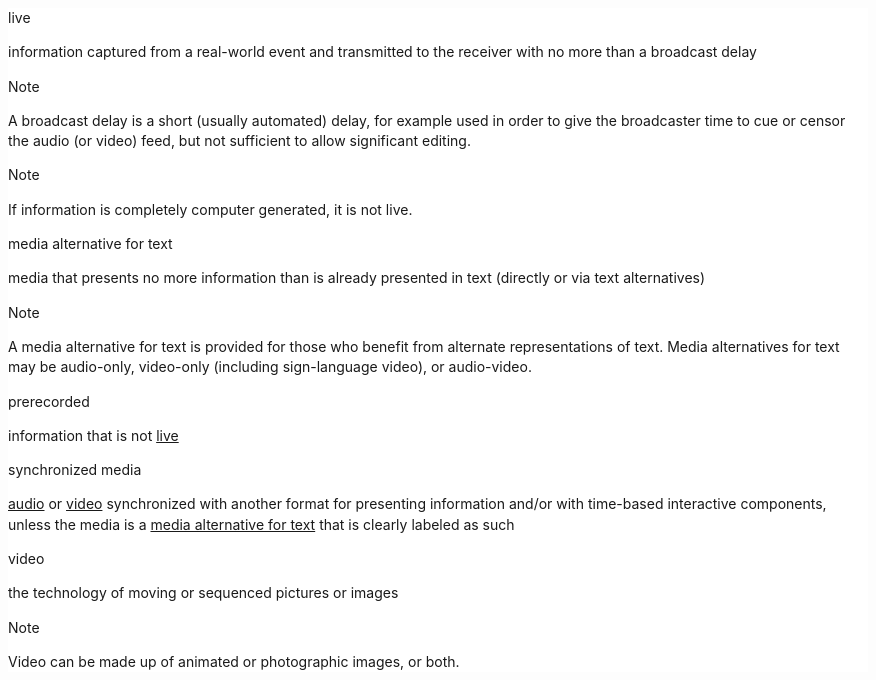 live

information captured from a real-world event and transmitted to the receiver with no more than a broadcast delay

Note

A broadcast delay is a short (usually automated) delay, for example used in order to give the broadcaster time to cue or censor the audio (or video) feed, but not sufficient to allow significant editing.

Note

If information is completely computer generated, it is not live.

media alternative for text

media that presents no more information than is already presented in text (directly or via text alternatives)

Note

A media alternative for text is provided for those who benefit from alternate representations of text. Media alternatives for text may be audio-only, video-only (including sign-language video), or audio-video.

prerecorded

information that is not [live](#dfn-live)

synchronized media

[audio](#dfn-audio) or [video](#dfn-video) synchronized with another format for presenting information and/or with time-based interactive components, unless the media is a [media alternative for text](#dfn-media-alternative-for-text) that is clearly labeled as such

video

the technology of moving or sequenced pictures or images

Note

Video can be made up of animated or photographic images, or both.
